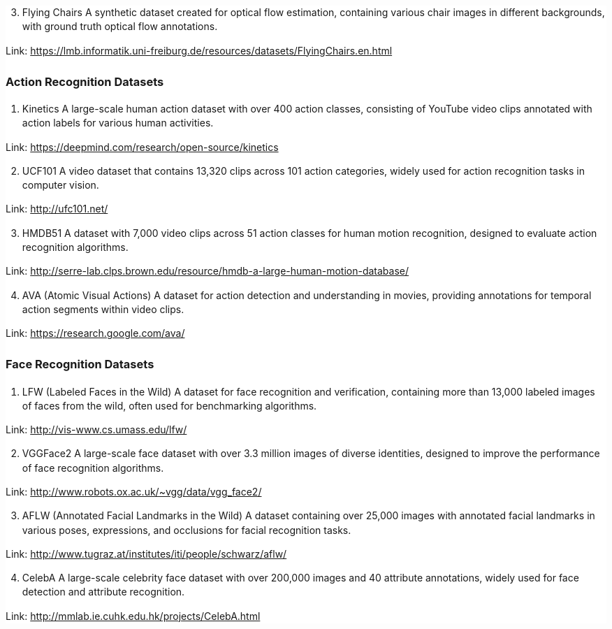3. Flying Chairs
A synthetic dataset created for optical flow estimation, containing various chair images in different backgrounds, with ground truth optical flow annotations.

Link: https://lmb.informatik.uni-freiburg.de/resources/datasets/FlyingChairs.en.html

### Action Recognition Datasets
1. Kinetics
A large-scale human action dataset with over 400 action classes, consisting of YouTube video clips annotated with action labels for various human activities.

Link: https://deepmind.com/research/open-source/kinetics

2. UCF101
A video dataset that contains 13,320 clips across 101 action categories, widely used for action recognition tasks in computer vision.

Link: http://ufc101.net/

3. HMDB51
A dataset with 7,000 video clips across 51 action classes for human motion recognition, designed to evaluate action recognition algorithms.

Link: http://serre-lab.clps.brown.edu/resource/hmdb-a-large-human-motion-database/

4. AVA (Atomic Visual Actions)
A dataset for action detection and understanding in movies, providing annotations for temporal action segments within video clips.

Link: https://research.google.com/ava/

### Face Recognition Datasets

1. LFW (Labeled Faces in the Wild)
A dataset for face recognition and verification, containing more than 13,000 labeled images of faces from the wild, often used for benchmarking algorithms.

Link: http://vis-www.cs.umass.edu/lfw/

2. VGGFace2
A large-scale face dataset with over 3.3 million images of diverse identities, designed to improve the performance of face recognition algorithms.

Link: http://www.robots.ox.ac.uk/~vgg/data/vgg_face2/

3. AFLW (Annotated Facial Landmarks in the Wild)
A dataset containing over 25,000 images with annotated facial landmarks in various poses, expressions, and occlusions for facial recognition tasks.

Link: http://www.tugraz.at/institutes/iti/people/schwarz/aflw/

4. CelebA
A large-scale celebrity face dataset with over 200,000 images and 40 attribute annotations, widely used for face detection and attribute recognition.

Link: http://mmlab.ie.cuhk.edu.hk/projects/CelebA.html
